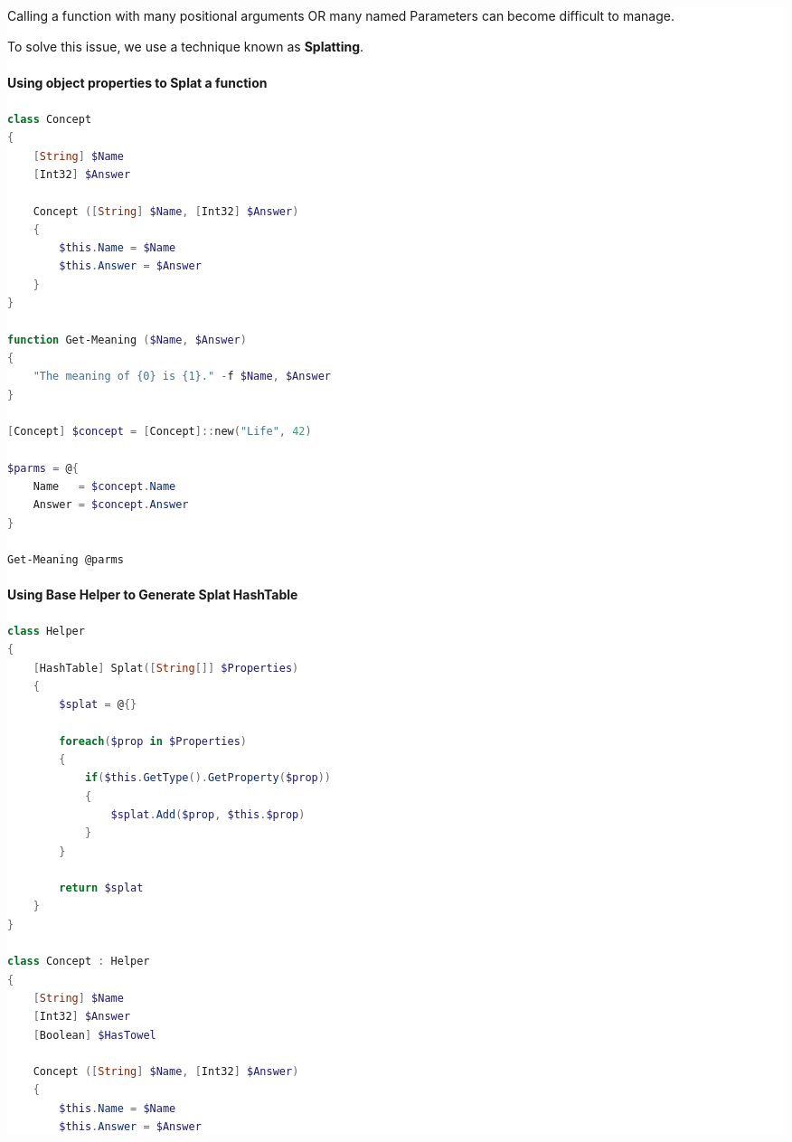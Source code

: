 Calling a function with many positional arguments OR many named Parameters can become difficult to manage.

To solve this issue, we use a technique known as **Splatting**.

#### Using object properties to Splat a function

```powershell
class Concept
{
    [String] $Name
    [Int32] $Answer

    Concept ([String] $Name, [Int32] $Answer)
    {
        $this.Name = $Name
        $this.Answer = $Answer
    }
}

function Get-Meaning ($Name, $Answer)
{
    "The meaning of {0} is {1}." -f $Name, $Answer
}

[Concept] $concept = [Concept]::new("Life", 42)

$parms = @{
    Name   = $concept.Name
    Answer = $concept.Answer
}

Get-Meaning @parms
```

#### Using Base Helper to Generate Splat HashTable

```powershell
class Helper
{
    [HashTable] Splat([String[]] $Properties)
    {
        $splat = @{}

        foreach($prop in $Properties)
        {
            if($this.GetType().GetProperty($prop))
            {
                $splat.Add($prop, $this.$prop)
            }
        }

        return $splat
    }
}

class Concept : Helper
{
    [String] $Name
    [Int32] $Answer
    [Boolean] $HasTowel

    Concept ([String] $Name, [Int32] $Answer)
    {
        $this.Name = $Name
        $this.Answer = $Answer
```

[New-Object]:       https://technet.microsoft.com/en-us/library/hh849885.aspx
[WhatsNewV5]:       https://mva.microsoft.com/en-US/training-courses/whats-new-in-powershell-v5-16434
[HodgeTips]:        https://hodgkins.io/five-tips-for-writing-dsc-resources-in-powershell-version-5
[JuneInheritance]:  https://www.sapien.com/blog/2016/03/16/inheritance-in-powershell-classes/
[JuneEnum]:         https://www.sapien.com/blog/2015/01/05/enumerators-in-windows-powershell-5-0/
[ScriptingGuy]:     https://blogs.technet.microsoft.com/heyscriptingguy/2015/09/01/powershell-5-create-simple-class/
[cdhuntTesting]:    https://www.automatedops.com/blog/2016/01/28/testing-powershell-classes/
[Test-Kitchen]:     http://stevenmurawski.com/powershell/2016/05/getting-started-with-test-kitchen-and-dsc/
[dougefinke]:       http://dougfinke.com/blog/
[juneb]:            https://github.com/juneb